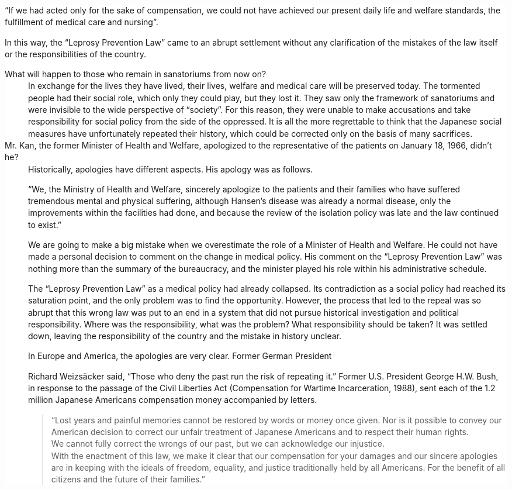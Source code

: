 “If we had acted only for the sake of compensation, we could not have achieved our present daily life and welfare standards, the fulfillment of medical care and nursing”.

 In this way, the “Leprosy Prevention Law” came to an abrupt settlement without any clarification of the mistakes of the law itself or the responsibilities of the country.
 </dd>

<dt>
What will happen to those who remain in sanatoriums from now on?
</dt>
<dd>
   In exchange for the lives they have lived, their lives, welfare and medical care will be preserved today. The tormented people had their social role, which only they could play, but they lost it. They saw only the framework of sanatoriums and were invisible to the wide perspective of “society”. For this reason, they were unable to make accusations and take responsibility for social policy from the side of the oppressed. It is all the more regrettable to think that the Japanese social measures have unfortunately repeated their history, which could be corrected only on the basis of many sacrifices.
</dd>
<dt>
Mr. Kan, the former Minister of Health and Welfare, apologized to the representative of the patients on January 18, 1966, didn’t he?
</dt>
<dd>
Historically, apologies have different aspects. His apology was as follows.

“We, the Ministry of Health and Welfare, sincerely apologize to the patients and their families who have suffered tremendous mental and physical suffering, although Hansen’s disease was already a normal disease, only the improvements within the facilities had done, and because the review of the isolation policy was late and the law continued to exist.”

We are going to make a big mistake when we overestimate the role of a Minister of Health and Welfare. He could not have made a personal decision to comment on the change in medical policy. His comment on the “Leprosy Prevention Law” was nothing more than the summary of the bureaucracy, and the minister played his role within his administrative schedule.

 The “Leprosy Prevention Law” as a medical policy had already collapsed. Its contradiction as a social policy had reached its saturation point, and the only problem was to find the opportunity. However, the process that led to the repeal was so abrupt that this wrong law was put to an end in a system that did not pursue historical investigation and political responsibility. Where was the responsibility, what was the problem? What responsibility should be taken? It was settled down, leaving the responsibility of the country and the mistake in history unclear.

In Europe and America, the apologies are very clear. Former German President

Richard Weizsäcker said, “Those who deny the past run the risk of repeating it.” Former U.S. President George H.W. Bush, in response to the passage of the Civil Liberties Act (Compensation for Wartime Incarceration, 1988), sent each of the 1.2 million Japanese Americans compensation money accompanied by letters.

> “Lost years and painful memories cannot be restored by words or money once given. Nor is it possible to convey our American decision to correct our unfair treatment of Japanese Americans and to respect their human rights.  
We cannot fully correct the wrongs of our past, but we can acknowledge our injustice.  
With the enactment of this law, we make it clear that our compensation for your damages and our sincere apologies are in keeping with the ideals of freedom, equality, and justice traditionally held by all Americans. For the benefit of all citizens and the future of their families.”
